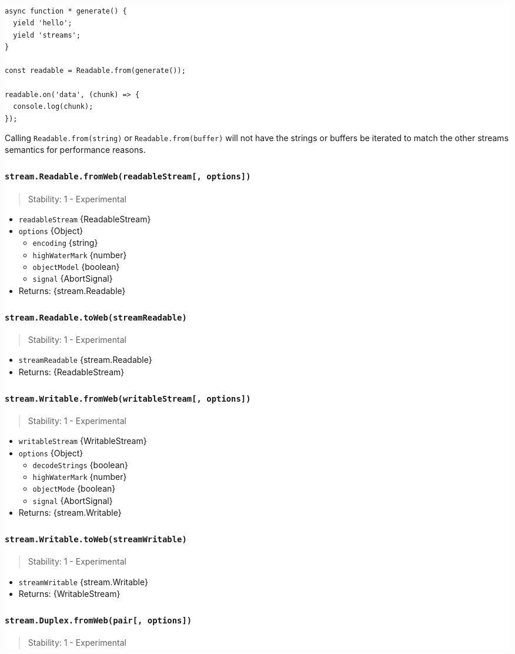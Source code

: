     async function * generate() {
      yield 'hello';
      yield 'streams';
    }

    const readable = Readable.from(generate());

    readable.on('data', (chunk) => {
      console.log(chunk);
    });

Calling `Readable.from(string)` or `Readable.from(buffer)` will not have the strings or buffers be iterated to match the other streams semantics for performance reasons.

### `stream.Readable.fromWeb(readableStream[, options])`

> Stability: 1 - Experimental

-   `readableStream` {ReadableStream}
-   `options` {Object}
    -   `encoding` {string}
    -   `highWaterMark` {number}
    -   `objectModel` {boolean}
    -   `signal` {AbortSignal}
-   Returns: {stream.Readable}

### `stream.Readable.toWeb(streamReadable)`

> Stability: 1 - Experimental

-   `streamReadable` {stream.Readable}
-   Returns: {ReadableStream}

### `stream.Writable.fromWeb(writableStream[, options])`

> Stability: 1 - Experimental

-   `writableStream` {WritableStream}
-   `options` {Object}
    -   `decodeStrings` {boolean}
    -   `highWaterMark` {number}
    -   `objectMode` {boolean}
    -   `signal` {AbortSignal}
-   Returns: {stream.Writable}

### `stream.Writable.toWeb(streamWritable)`

> Stability: 1 - Experimental

-   `streamWritable` {stream.Writable}
-   Returns: {WritableStream}

### `stream.Duplex.fromWeb(pair[, options])`

> Stability: 1 - Experimental
